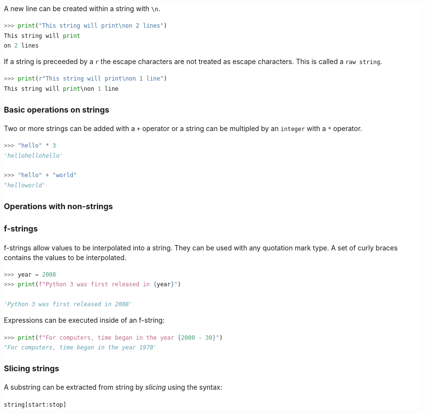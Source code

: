 

A new line can be created within a string with `\n`. 

```python
>>> print("This string will print\non 2 lines")
This string will print
on 2 lines
```

If a string is preceeded by a `r` the escape characters are not treated as escape characters. This is called a `raw string`.

```python
>>> print(r"This string will print\non 1 line")
This string will print\non 1 line
```
### Basic operations on strings

Two or more strings can be added with a `+` operator or a string can be multipled by an `integer` with a `*` operator. 

```python
>>> "hello" * 3
'hellohellohello'

>>> "hello" + "world"
"helloworld'
```

### Operations with non-strings

### f-strings

f-strings allow values to be interpolated into a string. They can be used with any quotation mark type. A set of curly braces contains the values to be interpolated.

```python
>>> year = 2008
>>> print(f"Python 3 was first released in {year}")

'Python 3 was first released in 2008'
```

Expressions can be executed inside of an f-string:

```python
>>> print(f"For computers, time began in the year {2000 - 30}")
"For computers, time began in the year 1970'
```

### Slicing strings

A substring can be extracted from string by _slicing_ using the syntax:

```python
string[start:stop]
```
